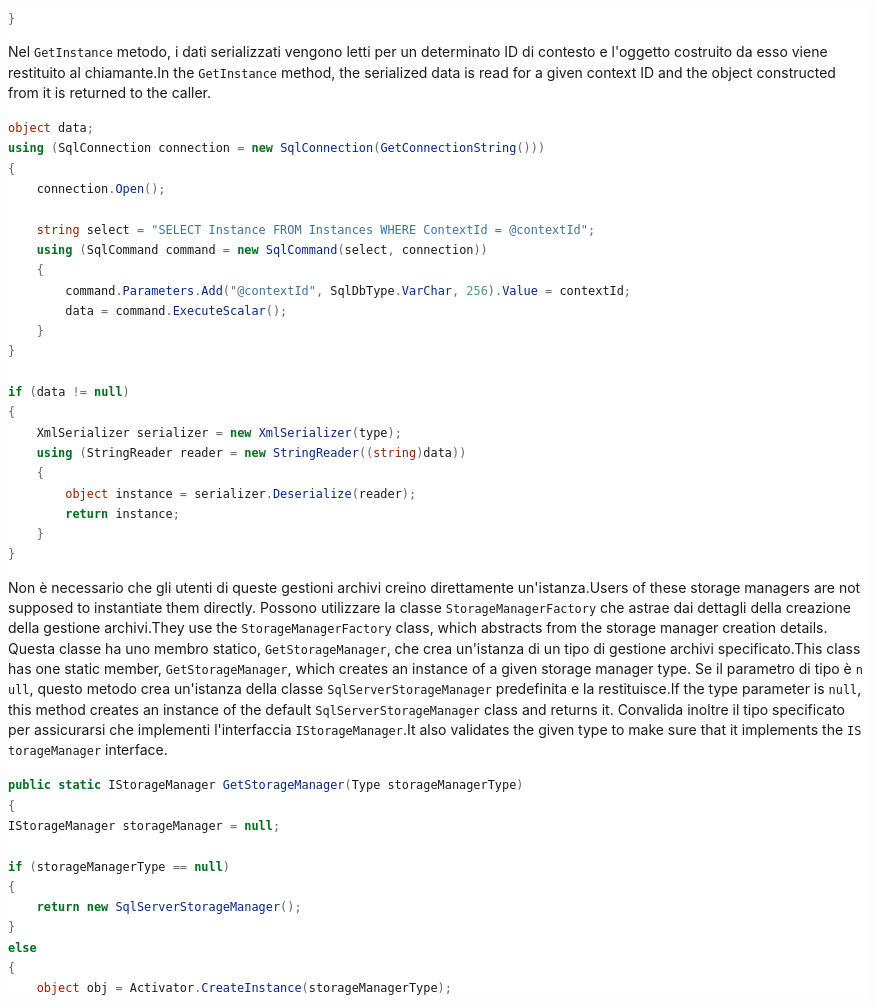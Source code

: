 ```csharp
}
```

<span data-ttu-id="0947c-181">Nel `GetInstance` metodo, i dati serializzati vengono letti per un determinato ID di contesto e l'oggetto costruito da esso viene restituito al chiamante.</span><span class="sxs-lookup"><span data-stu-id="0947c-181">In the `GetInstance` method, the serialized data is read for a given context ID and the object constructed from it is returned to the caller.</span></span>

```csharp
object data;
using (SqlConnection connection = new SqlConnection(GetConnectionString()))
{
    connection.Open();

    string select = "SELECT Instance FROM Instances WHERE ContextId = @contextId";
    using (SqlCommand command = new SqlCommand(select, connection))
    {
        command.Parameters.Add("@contextId", SqlDbType.VarChar, 256).Value = contextId;
        data = command.ExecuteScalar();
    }
}

if (data != null)
{
    XmlSerializer serializer = new XmlSerializer(type);
    using (StringReader reader = new StringReader((string)data))
    {
        object instance = serializer.Deserialize(reader);
        return instance;
    }
}
```

<span data-ttu-id="0947c-182">Non è necessario che gli utenti di queste gestioni archivi creino direttamente un'istanza.</span><span class="sxs-lookup"><span data-stu-id="0947c-182">Users of these storage managers are not supposed to instantiate them directly.</span></span> <span data-ttu-id="0947c-183">Possono utilizzare la classe `StorageManagerFactory` che astrae dai dettagli della creazione della gestione archivi.</span><span class="sxs-lookup"><span data-stu-id="0947c-183">They use the `StorageManagerFactory` class, which abstracts from the storage manager creation details.</span></span> <span data-ttu-id="0947c-184">Questa classe ha uno membro statico, `GetStorageManager`, che crea un'istanza di un tipo di gestione archivi specificato.</span><span class="sxs-lookup"><span data-stu-id="0947c-184">This class has one static member, `GetStorageManager`, which creates an instance of a given storage manager type.</span></span> <span data-ttu-id="0947c-185">Se il parametro di tipo è `null`, questo metodo crea un'istanza della classe `SqlServerStorageManager` predefinita e la restituisce.</span><span class="sxs-lookup"><span data-stu-id="0947c-185">If the type parameter is `null`, this method creates an instance of the default `SqlServerStorageManager` class and returns it.</span></span> <span data-ttu-id="0947c-186">Convalida inoltre il tipo specificato per assicurarsi che implementi l'interfaccia `IStorageManager`.</span><span class="sxs-lookup"><span data-stu-id="0947c-186">It also validates the given type to make sure that it implements the `IStorageManager` interface.</span></span>

```csharp
public static IStorageManager GetStorageManager(Type storageManagerType)
{
IStorageManager storageManager = null;

if (storageManagerType == null)
{
    return new SqlServerStorageManager();
}
else
{
    object obj = Activator.CreateInstance(storageManagerType);

```